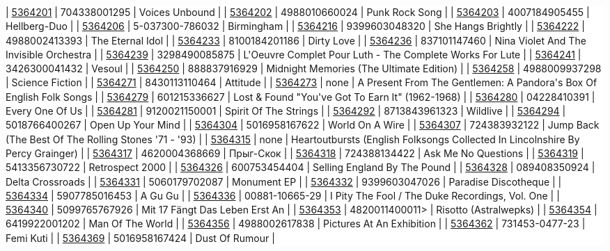 | [5364201](https://www.discogs.com/release/5364201) | 704338001295 | Voices Unbound |
| [5364202](https://www.discogs.com/release/5364202) | 4988010660024 | Punk Rock Song |
| [5364203](https://www.discogs.com/release/5364203) | 4007184905455 | Hellberg-Duo |
| [5364206](https://www.discogs.com/release/5364206) | 5-037300-786032 | Birmingham |
| [5364216](https://www.discogs.com/release/5364216) | 9399603048320 | She Hangs Brightly |
| [5364222](https://www.discogs.com/release/5364222) | 4988002413393 | The Eternal Idol |
| [5364233](https://www.discogs.com/release/5364233) | 8100184201186 | Dirty Love |
| [5364236](https://www.discogs.com/release/5364236) | 837101147460 | Nina Violet And The Invisible Orchestra |
| [5364239](https://www.discogs.com/release/5364239) | 3298490085875 | L'Oeuvre Complet Pour Luth - The Complete Works For Lute |
| [5364241](https://www.discogs.com/release/5364241) | 3426300041432 | Vesoul |
| [5364250](https://www.discogs.com/release/5364250) | 888837916929 | Midnight Memories (The Ultimate Edition) |
| [5364258](https://www.discogs.com/release/5364258) | 4988009937298 | Science Fiction |
| [5364271](https://www.discogs.com/release/5364271) | 8430113110464 | Attitude |
| [5364273](https://www.discogs.com/release/5364273) | none | A Present From The Gentlemen: A Pandora's Box Of English Folk Songs |
| [5364279](https://www.discogs.com/release/5364279) | 601215336627 | Lost & Found "You've Got To Earn It" (1962-1968) |
| [5364280](https://www.discogs.com/release/5364280) | 04228410391 | Every One Of Us |
| [5364281](https://www.discogs.com/release/5364281) | 9120021150001 | Spirit Of The Strings |
| [5364292](https://www.discogs.com/release/5364292) | 8713843961323 | Wildlive |
| [5364294](https://www.discogs.com/release/5364294) | 5018766400267 | Open Up Your Mind |
| [5364304](https://www.discogs.com/release/5364304) | 5016958167622 | World On A Wire |
| [5364307](https://www.discogs.com/release/5364307) | 724383932122 | Jump Back (The Best Of The Rolling Stones '71 - '93) |
| [5364315](https://www.discogs.com/release/5364315) | none | Heartoutbursts (English Folksongs Collected In Lincolnshire By Percy Grainger) |
| [5364317](https://www.discogs.com/release/5364317) | 4620004368669 | Прыг-Скок |
| [5364318](https://www.discogs.com/release/5364318) | 724388134422 | Ask Me No Questions |
| [5364319](https://www.discogs.com/release/5364319) | 5413356730722 | Retrospect 2000 |
| [5364326](https://www.discogs.com/release/5364326) | 600753454404 | Selling England By The Pound |
| [5364328](https://www.discogs.com/release/5364328) | 089408350924 | Delta Crossroads |
| [5364331](https://www.discogs.com/release/5364331) | 5060179702087 | Monument EP |
| [5364332](https://www.discogs.com/release/5364332) | 9399603047026 | Paradise Discotheque |
| [5364334](https://www.discogs.com/release/5364334) | 5907785016453 | A Gu Gu |
| [5364336](https://www.discogs.com/release/5364336) | 00881-10665-29 | I Pity The Fool / The Duke Recordings, Vol. One |
| [5364340](https://www.discogs.com/release/5364340) | 5099765767926 | Mit 17 Fängt Das Leben Erst An |
| [5364353](https://www.discogs.com/release/5364353) | 4820011400011> | Risotto (Astralwepks) |
| [5364354](https://www.discogs.com/release/5364354) | 6419922001202 | Man Of The World |
| [5364356](https://www.discogs.com/release/5364356) | 4988002617838 | Pictures At An Exhibition |
| [5364362](https://www.discogs.com/release/5364362) | 731453-0477-23 | Femi Kuti |
| [5364369](https://www.discogs.com/release/5364369) | 5016958167424 | Dust Of Rumour |